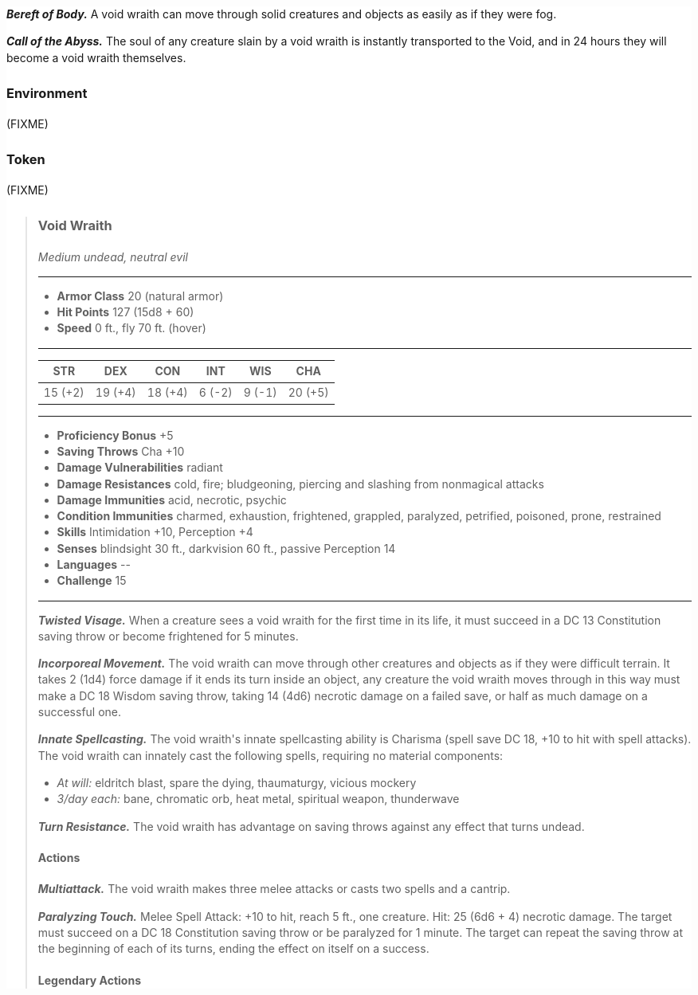 ***Bereft of Body.*** A void wraith can move through solid creatures and objects as easily as if they were fog.

***Call of the Abyss.*** The soul of any creature slain by a void wraith is instantly transported to the Void, and in 24 hours they will become a void wraith themselves.

### Environment
(FIXME)

### Token
(FIXME)

>### Void Wraith
>*Medium undead, neutral evil*
>___
>- **Armor Class** 20 (natural armor)
>- **Hit Points** 127 (15d8 + 60)
>- **Speed** 0 ft., fly 70 ft. (hover)
>___
>|**STR**|**DEX**|**CON**|**INT**|**WIS**|**CHA**|
>|:---:|:---:|:---:|:---:|:---:|:---:|
>|15 (+2)|19 (+4)|18 (+4)|6 (-2)|9 (-1)|20 (+5)|
>
>___
>- **Proficiency Bonus** +5
>- **Saving Throws** Cha +10
>- **Damage Vulnerabilities** radiant
>- **Damage Resistances** cold, fire; bludgeoning, piercing and slashing from nonmagical attacks
>- **Damage Immunities** acid, necrotic, psychic
>- **Condition Immunities** charmed, exhaustion, frightened, grappled, paralyzed, petrified, poisoned, prone, restrained
>- **Skills** Intimidation +10, Perception +4
>- **Senses** blindsight 30 ft., darkvision 60 ft., passive Perception 14
>- **Languages** --
>- **Challenge** 15
>___
>***Twisted Visage.*** When a creature sees a void wraith for the first time in its life, it must succeed in a DC 13 Constitution saving throw or become frightened for 5 minutes.
>
>***Incorporeal Movement.*** The void wraith can move through other creatures and objects as if they were difficult terrain. It takes 2 (1d4) force damage if it ends its turn inside an object, any creature the void wraith moves through in this way must make a DC 18 Wisdom saving throw, taking 14 (4d6) necrotic damage on a failed save, or half as much damage on a successful one.
>
>***Innate Spellcasting.*** The void wraith's innate spellcasting ability is Charisma (spell save DC 18, +10 to hit with spell attacks). The void wraith can innately cast the following spells, requiring no material components:
>
>* *At will:* eldritch blast, spare the dying, thaumaturgy, vicious mockery
>* *3/day each:* bane, chromatic orb, heat metal, spiritual weapon, thunderwave
>
>***Turn Resistance.*** The void wraith has advantage on saving throws against any effect that turns undead.
>
>#### Actions
>***Multiattack.*** The void wraith makes three melee attacks or casts two spells and a cantrip.
>
>***Paralyzing Touch.*** Melee Spell Attack: +10 to hit, reach 5 ft., one creature. Hit: 25 (6d6 + 4) necrotic damage. The target must succeed on a DC 18 Constitution saving throw or be paralyzed for 1 minute. The target can repeat the saving throw at the beginning of each of its turns, ending the effect on itself on a success.
>
>#### Legendary Actions